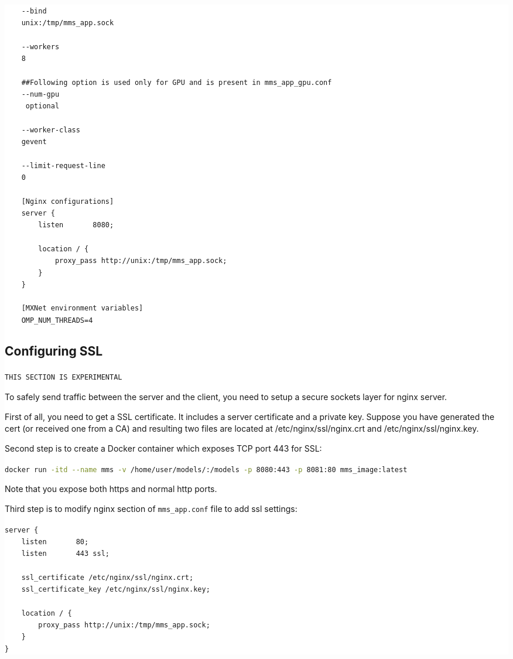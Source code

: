 ```text
    --bind
    unix:/tmp/mms_app.sock

    --workers
    8

    ##Following option is used only for GPU and is present in mms_app_gpu.conf
    --num-gpu	     
     optional

    --worker-class
    gevent

    --limit-request-line
    0

    [Nginx configurations]
    server {
        listen       8080;

        location / {
            proxy_pass http://unix:/tmp/mms_app.sock;
        }
    }

    [MXNet environment variables]
    OMP_NUM_THREADS=4
```

## Configuring SSL
`THIS SECTION IS EXPERIMENTAL`

To safely send traffic between the server and the client, you need to setup a secure sockets layer for nginx server.

First of all, you need to get a SSL certificate. It includes a server certificate and a private key. Suppose you have generated the cert (or received one from a CA) and resulting two files are located at /etc/nginx/ssl/nginx.crt and /etc/nginx/ssl/nginx.key.

Second step is to create a Docker container which exposes TCP port 443 for SSL:

```bash
docker run -itd --name mms -v /home/user/models/:/models -p 8080:443 -p 8081:80 mms_image:latest
```

Note that you expose both https and normal http ports.

Third step is to modify nginx section of `mms_app.conf` file to add ssl settings:

```text
server {
    listen       80;
    listen       443 ssl;

    ssl_certificate /etc/nginx/ssl/nginx.crt;
    ssl_certificate_key /etc/nginx/ssl/nginx.key;

    location / {
        proxy_pass http://unix:/tmp/mms_app.sock;
    }
}
```
